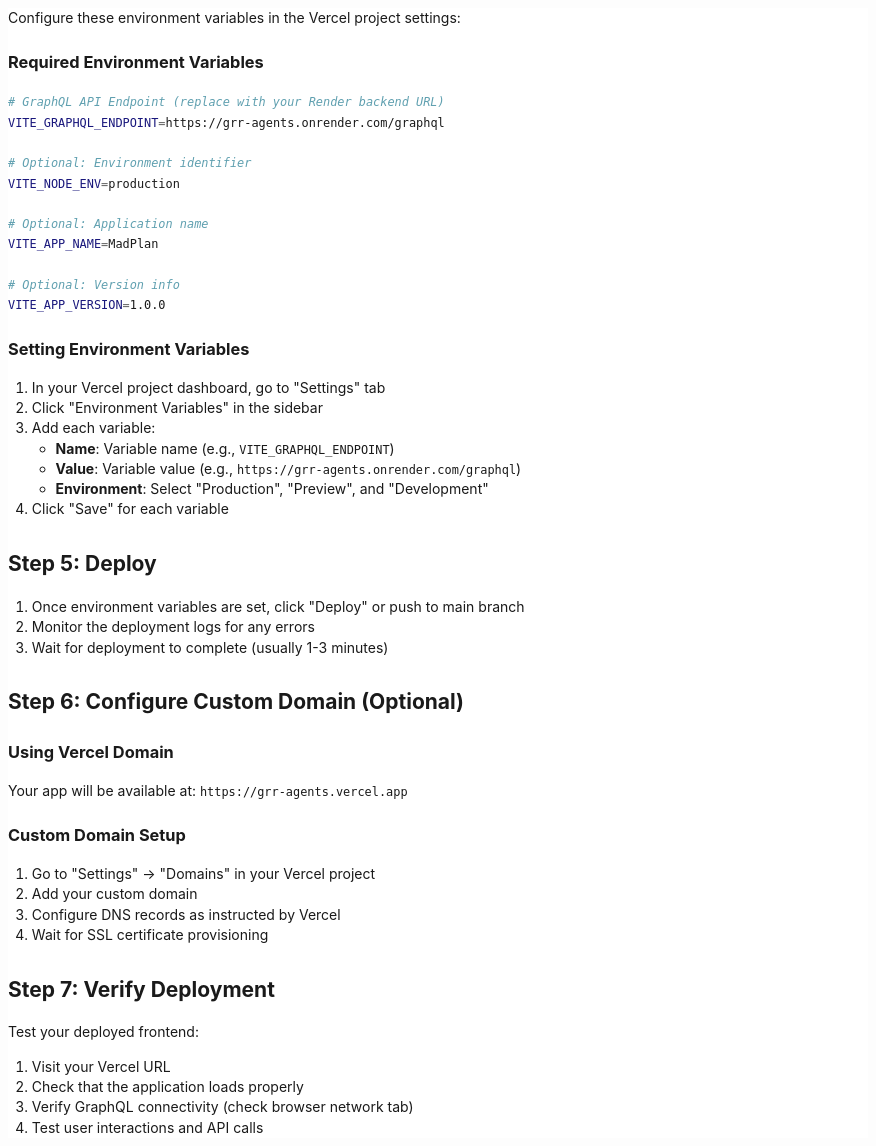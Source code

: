 Configure these environment variables in the Vercel project settings:

### Required Environment Variables

```bash
# GraphQL API Endpoint (replace with your Render backend URL)
VITE_GRAPHQL_ENDPOINT=https://grr-agents.onrender.com/graphql

# Optional: Environment identifier
VITE_NODE_ENV=production

# Optional: Application name
VITE_APP_NAME=MadPlan

# Optional: Version info
VITE_APP_VERSION=1.0.0
```

### Setting Environment Variables

1. In your Vercel project dashboard, go to "Settings" tab
2. Click "Environment Variables" in the sidebar
3. Add each variable:
   - **Name**: Variable name (e.g., `VITE_GRAPHQL_ENDPOINT`)
   - **Value**: Variable value (e.g., `https://grr-agents.onrender.com/graphql`)
   - **Environment**: Select "Production", "Preview", and "Development"
4. Click "Save" for each variable

## Step 5: Deploy

1. Once environment variables are set, click "Deploy" or push to main branch
2. Monitor the deployment logs for any errors
3. Wait for deployment to complete (usually 1-3 minutes)

## Step 6: Configure Custom Domain (Optional)

### Using Vercel Domain
Your app will be available at: `https://grr-agents.vercel.app`

### Custom Domain Setup
1. Go to "Settings" → "Domains" in your Vercel project
2. Add your custom domain
3. Configure DNS records as instructed by Vercel
4. Wait for SSL certificate provisioning

## Step 7: Verify Deployment

Test your deployed frontend:

1. Visit your Vercel URL
2. Check that the application loads properly
3. Verify GraphQL connectivity (check browser network tab)
4. Test user interactions and API calls
